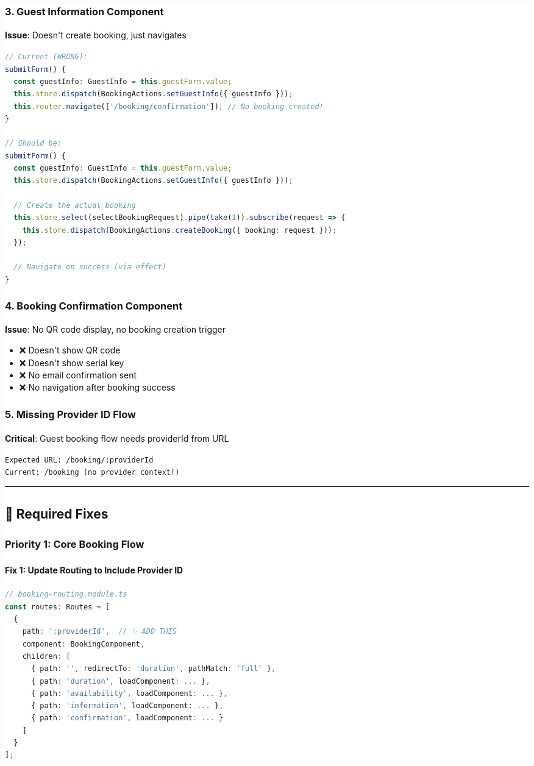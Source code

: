 ### 3. **Guest Information Component**
**Issue**: Doesn't create booking, just navigates
```typescript
// Current (WRONG):
submitForm() {
  const guestInfo: GuestInfo = this.guestForm.value;
  this.store.dispatch(BookingActions.setGuestInfo({ guestInfo }));
  this.router.navigate(['/booking/confirmation']); // No booking created!
}

// Should be:
submitForm() {
  const guestInfo: GuestInfo = this.guestForm.value;
  this.store.dispatch(BookingActions.setGuestInfo({ guestInfo }));
  
  // Create the actual booking
  this.store.select(selectBookingRequest).pipe(take(1)).subscribe(request => {
    this.store.dispatch(BookingActions.createBooking({ booking: request }));
  });
  
  // Navigate on success (via effect)
}
```

### 4. **Booking Confirmation Component**
**Issue**: No QR code display, no booking creation trigger
- ❌ Doesn't show QR code
- ❌ Doesn't show serial key
- ❌ No email confirmation sent
- ❌ No navigation after booking success

### 5. **Missing Provider ID Flow**
**Critical**: Guest booking flow needs providerId from URL
```
Expected URL: /booking/:providerId
Current: /booking (no provider context!)
```

---

## 🔧 Required Fixes

### Priority 1: Core Booking Flow

#### Fix 1: Update Routing to Include Provider ID
```typescript
// booking-routing.module.ts
const routes: Routes = [
  {
    path: ':providerId',  // ✨ ADD THIS
    component: BookingComponent,
    children: [
      { path: '', redirectTo: 'duration', pathMatch: 'full' },
      { path: 'duration', loadComponent: ... },
      { path: 'availability', loadComponent: ... },
      { path: 'information', loadComponent: ... },
      { path: 'confirmation', loadComponent: ... }
    ]
  }
];
```
